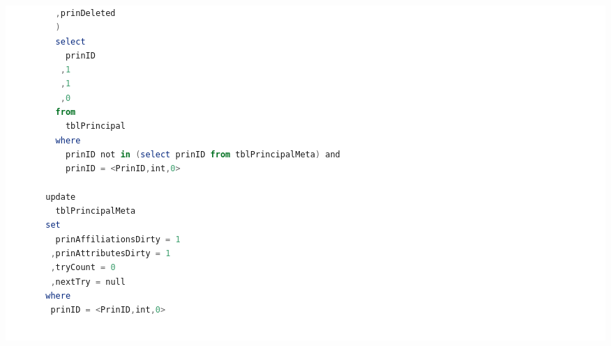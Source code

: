 ```Powershell
          ,prinDeleted
          )
          select
            prinID
           ,1
           ,1
           ,0
          from
            tblPrincipal
          where
            prinID not in (select prinID from tblPrincipalMeta) and
            prinID = <PrinID,int,0>
     
        update
          tblPrincipalMeta
        set
          prinAffiliationsDirty = 1
         ,prinAttributesDirty = 1
         ,tryCount = 0
         ,nextTry = null
        where
         prinID = <PrinID,int,0>
```

</div>

</div>

</div>

<span> </span>

</div>

</div>

</div>

